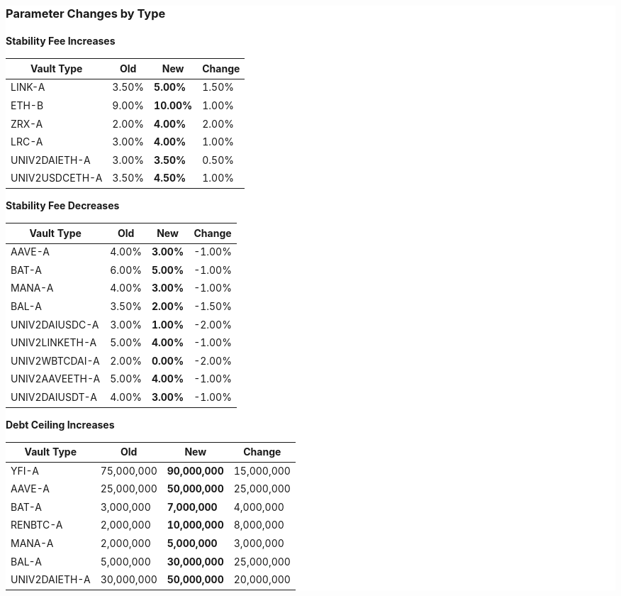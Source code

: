 ### Parameter Changes by Type

**Stability Fee Increases**

| Vault Type     |   Old |    New | Change |
|----------------|-------|--------|--------|
| LINK-A         | 3.50% | **5.00%** |  1.50% |
| ETH-B          | 9.00% | **10.00%**|  1.00% |
| ZRX-A          | 2.00% | **4.00%** |  2.00% |
| LRC-A          | 3.00% | **4.00%** |  1.00% |
| UNIV2DAIETH-A  | 3.00% | **3.50%** |  0.50% |
| UNIV2USDCETH-A | 3.50% | **4.50%** |  1.00% |

**Stability Fee Decreases**

| Vault Type     |   Old |   New | Change |
|----------------|-------|-------|--------|
| AAVE-A         | 4.00% | **3.00%** | -1.00% |
| BAT-A          | 6.00% | **5.00%** | -1.00% |
| MANA-A         | 4.00% | **3.00%** | -1.00% |
| BAL-A          | 3.50% | **2.00%** | -1.50% |
| UNIV2DAIUSDC-A | 3.00% | **1.00%** | -2.00% |
| UNIV2LINKETH-A | 5.00% | **4.00%** | -1.00% |
| UNIV2WBTCDAI-A | 2.00% | **0.00%** | -2.00% |
| UNIV2AAVEETH-A | 5.00% | **4.00%** | -1.00% |
| UNIV2DAIUSDT-A | 4.00% | **3.00%** | -1.00% |

**Debt Ceiling Increases**

| Vault Type    | Old        | New        | Change     |
|---------------|------------|------------|------------|
| YFI-A         | 75,000,000 | **90,000,000** | 15,000,000 |
| AAVE-A        | 25,000,000 | **50,000,000** | 25,000,000 |
| BAT-A         | 3,000,000  | **7,000,000**  | 4,000,000  |
| RENBTC-A      | 2,000,000  | **10,000,000** | 8,000,000  |
| MANA-A        | 2,000,000  | **5,000,000**  | 3,000,000  |
| BAL-A         | 5,000,000  | **30,000,000** | 25,000,000 |
| UNIV2DAIETH-A | 30,000,000 | **50,000,000** | 20,000,000 |
